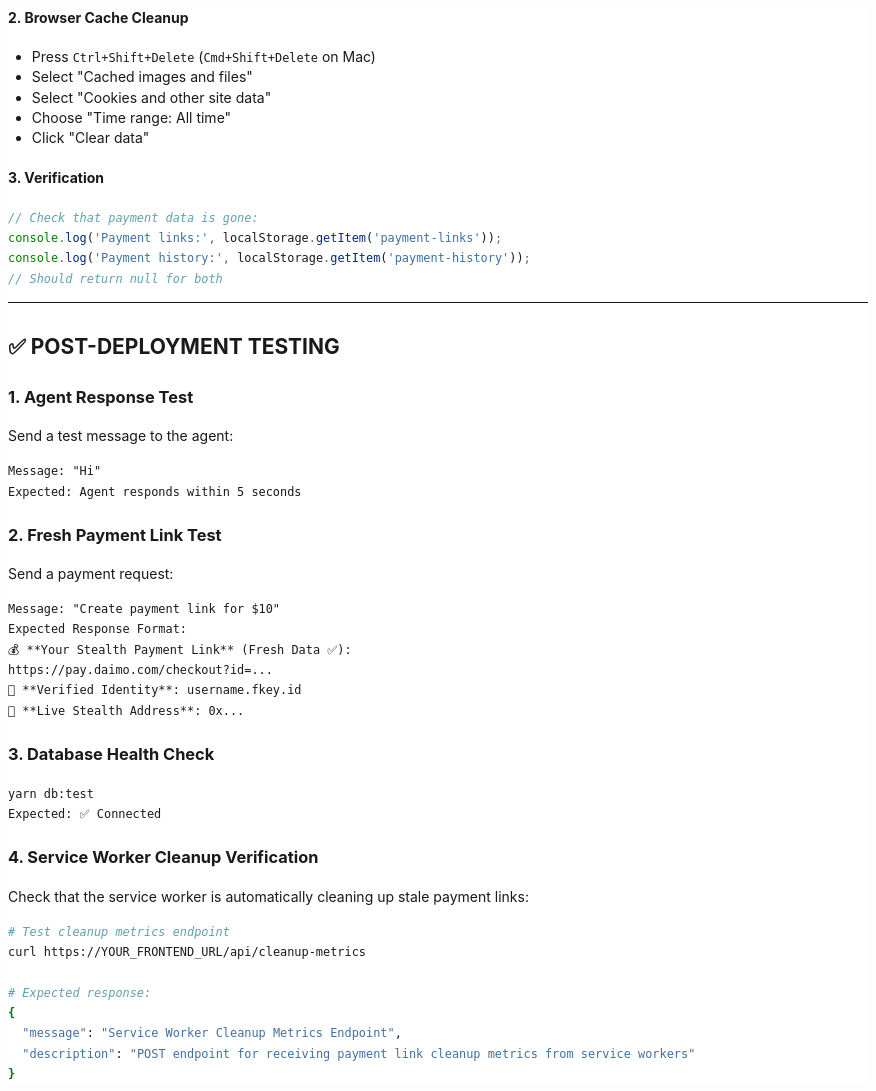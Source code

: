 #### **2. Browser Cache Cleanup**
- Press `Ctrl+Shift+Delete` (`Cmd+Shift+Delete` on Mac)
- Select "Cached images and files"  
- Select "Cookies and other site data"
- Choose "Time range: All time"
- Click "Clear data"

#### **3. Verification**
```javascript
// Check that payment data is gone:
console.log('Payment links:', localStorage.getItem('payment-links'));
console.log('Payment history:', localStorage.getItem('payment-history'));
// Should return null for both
```

---

## ✅ **POST-DEPLOYMENT TESTING**

### **1. Agent Response Test**
Send a test message to the agent:
```
Message: "Hi"
Expected: Agent responds within 5 seconds
```

### **2. Fresh Payment Link Test**  
Send a payment request:
```
Message: "Create payment link for $10"
Expected Response Format:
💰 **Your Stealth Payment Link** (Fresh Data ✅):
https://pay.daimo.com/checkout?id=...
🔐 **Verified Identity**: username.fkey.id
🥷 **Live Stealth Address**: 0x...
```

### **3. Database Health Check**
```bash
yarn db:test
Expected: ✅ Connected
```

### **4. Service Worker Cleanup Verification**
Check that the service worker is automatically cleaning up stale payment links:

```bash
# Test cleanup metrics endpoint
curl https://YOUR_FRONTEND_URL/api/cleanup-metrics

# Expected response:
{
  "message": "Service Worker Cleanup Metrics Endpoint",
  "description": "POST endpoint for receiving payment link cleanup metrics from service workers"
}
```
